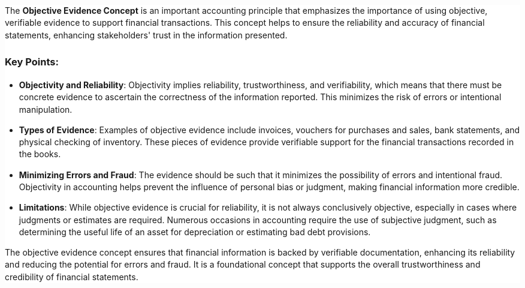 The **Objective Evidence Concept** is an important accounting principle that emphasizes the importance of using objective, verifiable evidence to support financial transactions. This concept helps to ensure the reliability and accuracy of financial statements, enhancing stakeholders' trust in the information presented.

### Key Points:

- **Objectivity and Reliability**: Objectivity implies reliability, trustworthiness, and verifiability, which means that there must be concrete evidence to ascertain the correctness of the information reported. This minimizes the risk of errors or intentional manipulation.

- **Types of Evidence**: Examples of objective evidence include invoices, vouchers for purchases and sales, bank statements, and physical checking of inventory. These pieces of evidence provide verifiable support for the financial transactions recorded in the books.

- **Minimizing Errors and Fraud**: The evidence should be such that it minimizes the possibility of errors and intentional fraud. Objectivity in accounting helps prevent the influence of personal bias or judgment, making financial information more credible.

- **Limitations**: While objective evidence is crucial for reliability, it is not always conclusively objective, especially in cases where judgments or estimates are required. Numerous occasions in accounting require the use of subjective judgment, such as determining the useful life of an asset for depreciation or estimating bad debt provisions.

The objective evidence concept ensures that financial information is backed by verifiable documentation, enhancing its reliability and reducing the potential for errors and fraud. It is a foundational concept that supports the overall trustworthiness and credibility of financial statements.
